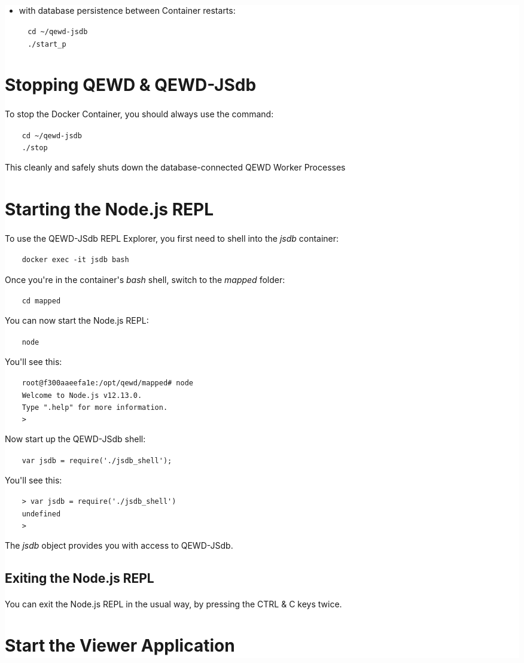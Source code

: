 - with database persistence between Container restarts:


        cd ~/qewd-jsdb
        ./start_p


# Stopping QEWD & QEWD-JSdb

To stop the Docker Container, you should always use the command:

        cd ~/qewd-jsdb
        ./stop

This cleanly and safely shuts down the database-connected QEWD Worker Processes


# Starting the Node.js REPL

To use the QEWD-JSdb REPL Explorer, you first need to shell into the *jsdb* container:

        docker exec -it jsdb bash


Once you're in the container's *bash* shell, switch to the *mapped* folder:


        cd mapped

You can now start the Node.js REPL:

        node

You'll see this:

        root@f300aaeefa1e:/opt/qewd/mapped# node
        Welcome to Node.js v12.13.0.
        Type ".help" for more information.
        >

Now start up the QEWD-JSdb shell:

        var jsdb = require('./jsdb_shell');

You'll see this:

        > var jsdb = require('./jsdb_shell')
        undefined
        >


The *jsdb* object provides you with access to QEWD-JSdb.  


## Exiting the Node.js REPL

You can exit the Node.js REPL in the usual way, by pressing the CTRL & C keys twice.


# Start the Viewer Application

